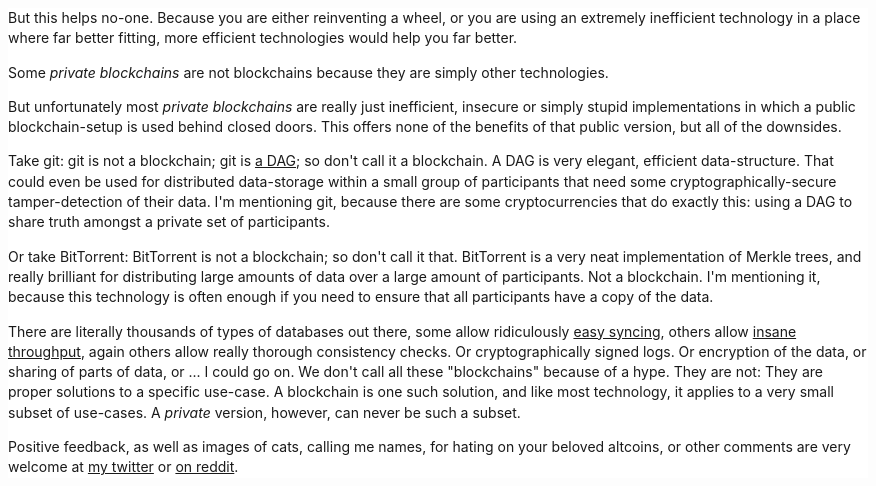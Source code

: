 But this helps no-one. Because you are either reinventing a wheel, or
you are using an extremely inefficient technology in a place where far
better fitting, more efficient technologies would help you far better.

Some *private blockchains* are not blockchains because they are simply
other technologies. 

But unfortunately most *private blockchains* are really just
inefficient, insecure or simply stupid implementations in which a public
blockchain-setup is used behind closed doors. This offers none of the
benefits of that public version, but all of the downsides. 

Take git: git is not a blockchain; git is [a
DAG](https://medium.com/girl-writes-code/git-is-a-directed-acyclic-graph-and-what-the-heck-does-that-mean-b6c8dec65059);
so don't call it a blockchain. A DAG is very elegant, efficient
data-structure. That could even be used for distributed data-storage
within a small group of participants that need some
cryptographically-secure tamper-detection of their data. I'm mentioning
git, because there are some cryptocurrencies that do exactly this: using
a DAG to share truth amongst a private set of participants.

Or take BitTorrent: BitTorrent is not a blockchain; so don't call it
that. BitTorrent is a very neat implementation of Merkle trees, and
really brilliant for distributing large amounts of data over a large
amount of participants. Not a blockchain. I'm mentioning it, because
this technology is often enough if you need to ensure that all
participants have a copy of the data.

There are literally thousands of types of databases out there, some
allow ridiculously [easy syncing](https://couchdb.apache.org/), others
allow [insane throughput](https://redis.io), again others allow really
thorough consistency checks. Or cryptographically signed logs. Or
encryption of the data, or sharing of parts of data, or ... I could go
on. We don't call all these "blockchains" because of a hype. They are
not: They are proper solutions to a specific use-case. A blockchain is
one such solution, and like most technology, it applies to a very small
subset of use-cases. A *private* version, however, can never be such a
subset.

Positive feedback, as well as images of cats, calling me names, for
hating on your beloved altcoins, or other comments are very welcome at
[my twitter](https://twitter.com/berkes) or [on
reddit](https://www.reddit.com/u/berkes).
